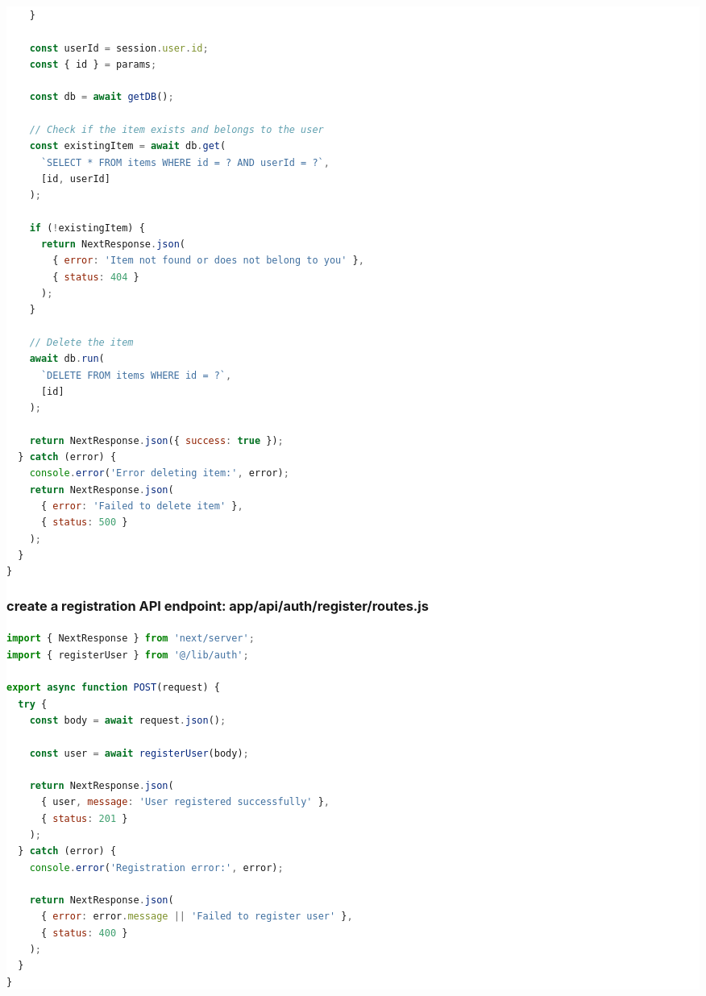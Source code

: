 ```javascript
    }
    
    const userId = session.user.id;
    const { id } = params;
    
    const db = await getDB();
    
    // Check if the item exists and belongs to the user
    const existingItem = await db.get(
      `SELECT * FROM items WHERE id = ? AND userId = ?`,
      [id, userId]
    );
    
    if (!existingItem) {
      return NextResponse.json(
        { error: 'Item not found or does not belong to you' },
        { status: 404 }
      );
    }
    
    // Delete the item
    await db.run(
      `DELETE FROM items WHERE id = ?`,
      [id]
    );
    
    return NextResponse.json({ success: true });
  } catch (error) {
    console.error('Error deleting item:', error);
    return NextResponse.json(
      { error: 'Failed to delete item' },
      { status: 500 }
    );
  }
}
```

### create a registration API endpoint: app/api/auth/register/routes.js

```javascript
import { NextResponse } from 'next/server';
import { registerUser } from '@/lib/auth';

export async function POST(request) {
  try {
    const body = await request.json();
    
    const user = await registerUser(body);
    
    return NextResponse.json(
      { user, message: 'User registered successfully' },
      { status: 201 }
    );
  } catch (error) {
    console.error('Registration error:', error);
    
    return NextResponse.json(
      { error: error.message || 'Failed to register user' },
      { status: 400 }
    );
  }
}
```